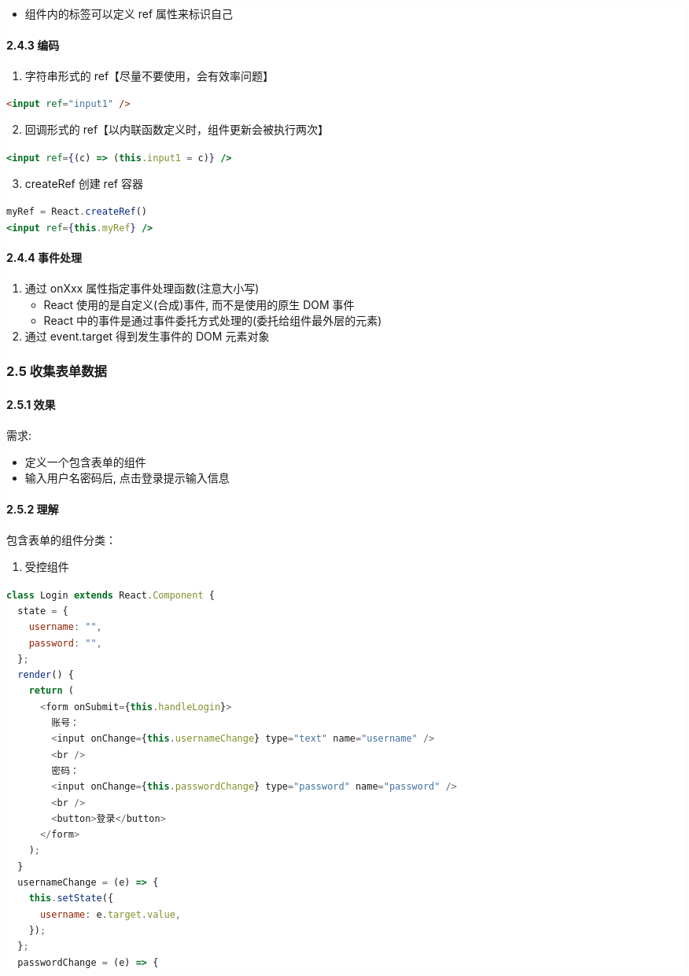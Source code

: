 - 组件内的标签可以定义 ref 属性来标识自己

#### 2.4.3 编码

1. 字符串形式的 ref【尽量不要使用，会有效率问题】

```html
<input ref="input1" />
```

2. 回调形式的 ref【以内联函数定义时，组件更新会被执行两次】

```jsx
<input ref={(c) => (this.input1 = c)} />
```

3. createRef 创建 ref 容器

```jsx
myRef = React.createRef()
<input ref={this.myRef} />
```

#### 2.4.4 事件处理

1. 通过 onXxx 属性指定事件处理函数(注意大小写)
   - React 使用的是自定义(合成)事件, 而不是使用的原生 DOM 事件
   - React 中的事件是通过事件委托方式处理的(委托给组件最外层的元素)
2. 通过 event.target 得到发生事件的 DOM 元素对象

### 2.5 收集表单数据

#### 2.5.1 效果

需求:

- 定义一个包含表单的组件
- 输入用户名密码后, 点击登录提示输入信息

#### 2.5.2 理解

包含表单的组件分类：

1. 受控组件

```js
class Login extends React.Component {
  state = {
    username: "",
    password: "",
  };
  render() {
    return (
      <form onSubmit={this.handleLogin}>
        账号：
        <input onChange={this.usernameChange} type="text" name="username" />
        <br />
        密码：
        <input onChange={this.passwordChange} type="password" name="password" />
        <br />
        <button>登录</button>
      </form>
    );
  }
  usernameChange = (e) => {
    this.setState({
      username: e.target.value,
    });
  };
  passwordChange = (e) => {
```